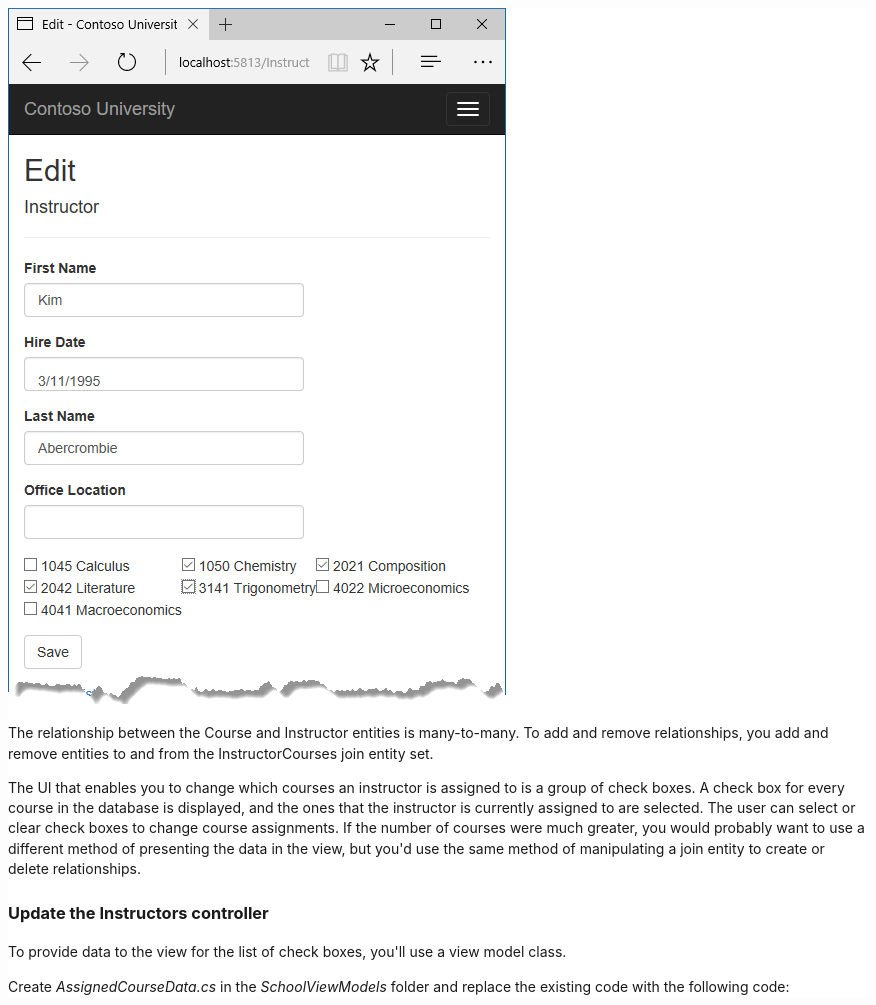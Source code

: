 ![Instructor Edit page with courses](update-related-data/_static/instructor-edit-courses.png)

The relationship between the Course and Instructor entities is many-to-many. To add and remove relationships, you add and remove entities to and from the InstructorCourses join entity set.

The UI that enables you to change which courses an instructor is assigned to is a group of check boxes. A check box for every course in the database is displayed, and the ones that the instructor is currently assigned to are selected. The user can select or clear check boxes to change course assignments. If the number of courses were much greater, you would probably want to use a different method of presenting the data in the view, but you'd use the same method of manipulating a join entity to create or delete relationships.

### Update the Instructors controller

To provide data to the view for the list of check boxes, you'll use a view model class.

Create *AssignedCourseData.cs* in the *SchoolViewModels* folder and replace the existing code with the following code:
